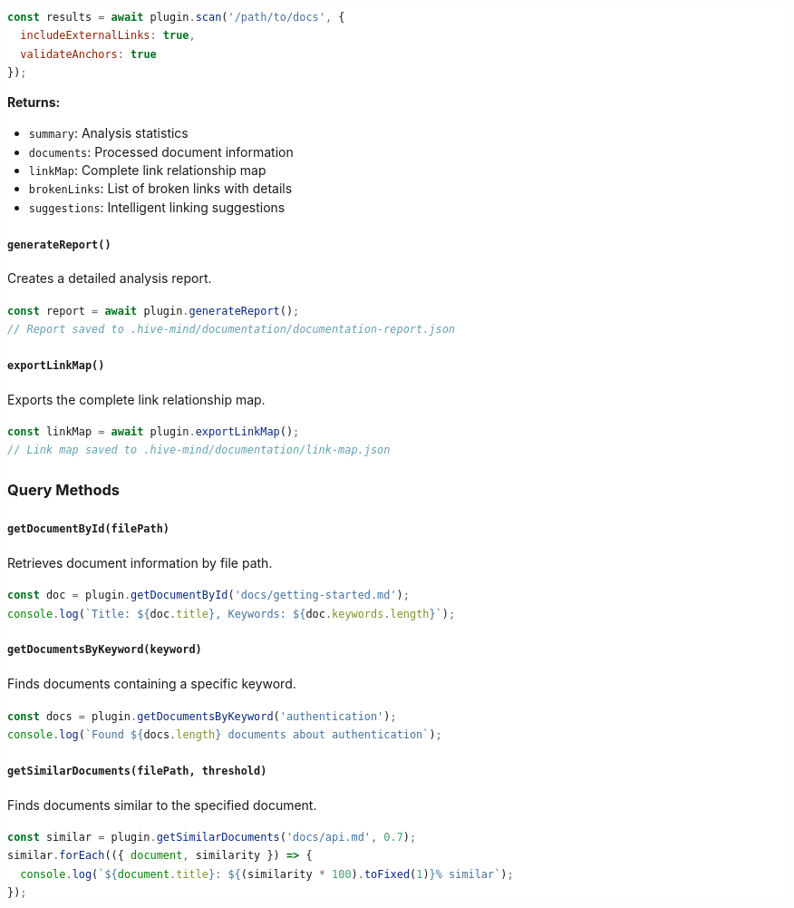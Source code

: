 ```javascript
const results = await plugin.scan('/path/to/docs', {
  includeExternalLinks: true,
  validateAnchors: true
});
```

**Returns:**
- `summary`: Analysis statistics
- `documents`: Processed document information
- `linkMap`: Complete link relationship map
- `brokenLinks`: List of broken links with details
- `suggestions`: Intelligent linking suggestions

#### `generateReport()`
Creates a detailed analysis report.

```javascript
const report = await plugin.generateReport();
// Report saved to .hive-mind/documentation/documentation-report.json
```

#### `exportLinkMap()`
Exports the complete link relationship map.

```javascript
const linkMap = await plugin.exportLinkMap();
// Link map saved to .hive-mind/documentation/link-map.json
```

### Query Methods

#### `getDocumentById(filePath)`
Retrieves document information by file path.

```javascript
const doc = plugin.getDocumentById('docs/getting-started.md');
console.log(`Title: ${doc.title}, Keywords: ${doc.keywords.length}`);
```

#### `getDocumentsByKeyword(keyword)`
Finds documents containing a specific keyword.

```javascript
const docs = plugin.getDocumentsByKeyword('authentication');
console.log(`Found ${docs.length} documents about authentication`);
```

#### `getSimilarDocuments(filePath, threshold)`
Finds documents similar to the specified document.

```javascript
const similar = plugin.getSimilarDocuments('docs/api.md', 0.7);
similar.forEach(({ document, similarity }) => {
  console.log(`${document.title}: ${(similarity * 100).toFixed(1)}% similar`);
});
```
